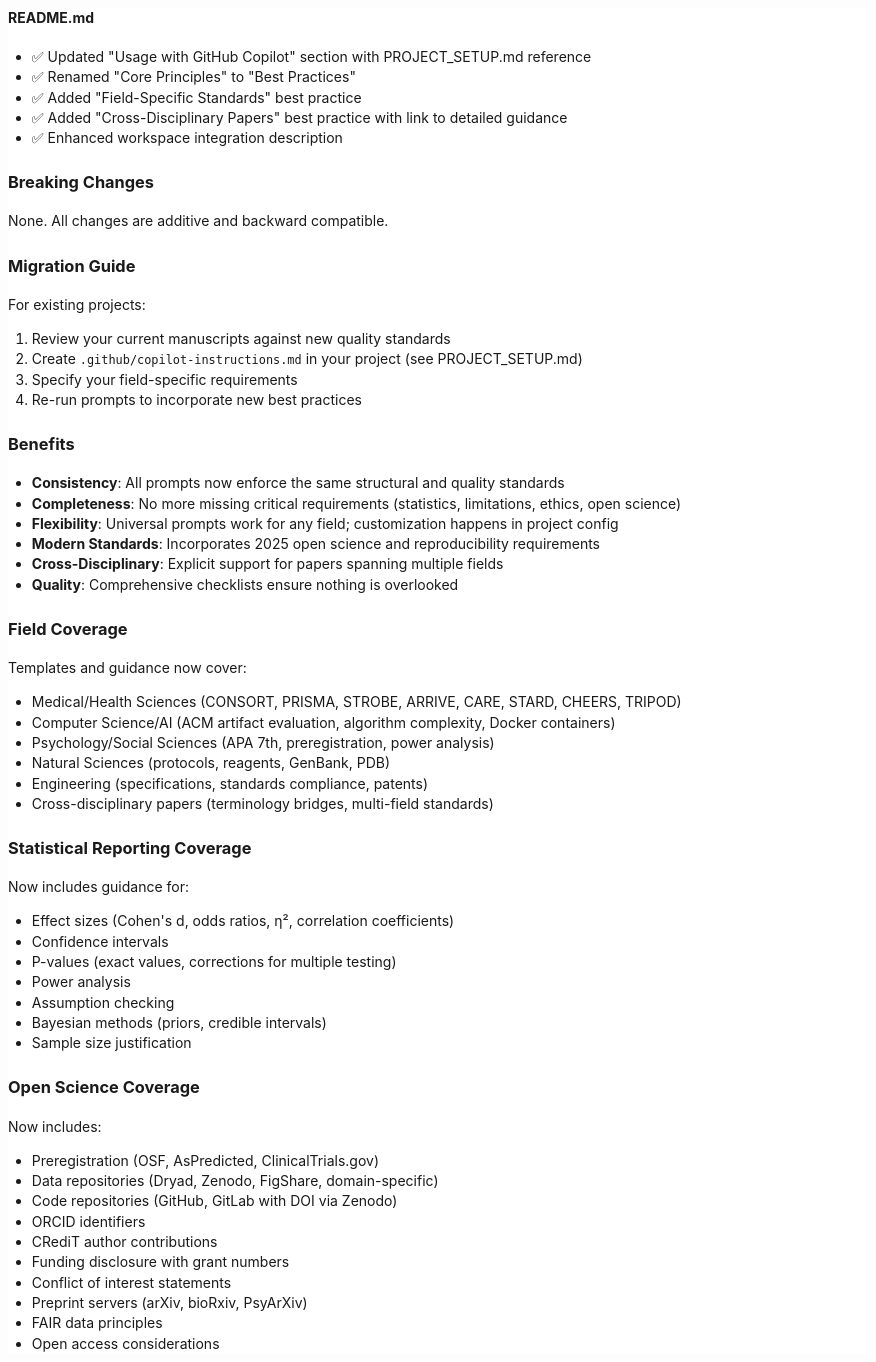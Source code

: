 #### README.md
- ✅ Updated "Usage with GitHub Copilot" section with PROJECT_SETUP.md reference
- ✅ Renamed "Core Principles" to "Best Practices"
- ✅ Added "Field-Specific Standards" best practice
- ✅ Added "Cross-Disciplinary Papers" best practice with link to detailed guidance
- ✅ Enhanced workspace integration description

### Breaking Changes
None. All changes are additive and backward compatible.

### Migration Guide
For existing projects:
1. Review your current manuscripts against new quality standards
2. Create `.github/copilot-instructions.md` in your project (see PROJECT_SETUP.md)
3. Specify your field-specific requirements
4. Re-run prompts to incorporate new best practices

### Benefits
- **Consistency**: All prompts now enforce the same structural and quality standards
- **Completeness**: No more missing critical requirements (statistics, limitations, ethics, open science)
- **Flexibility**: Universal prompts work for any field; customization happens in project config
- **Modern Standards**: Incorporates 2025 open science and reproducibility requirements
- **Cross-Disciplinary**: Explicit support for papers spanning multiple fields
- **Quality**: Comprehensive checklists ensure nothing is overlooked

### Field Coverage
Templates and guidance now cover:
- Medical/Health Sciences (CONSORT, PRISMA, STROBE, ARRIVE, CARE, STARD, CHEERS, TRIPOD)
- Computer Science/AI (ACM artifact evaluation, algorithm complexity, Docker containers)
- Psychology/Social Sciences (APA 7th, preregistration, power analysis)
- Natural Sciences (protocols, reagents, GenBank, PDB)
- Engineering (specifications, standards compliance, patents)
- Cross-disciplinary papers (terminology bridges, multi-field standards)

### Statistical Reporting Coverage
Now includes guidance for:
- Effect sizes (Cohen's d, odds ratios, η², correlation coefficients)
- Confidence intervals
- P-values (exact values, corrections for multiple testing)
- Power analysis
- Assumption checking
- Bayesian methods (priors, credible intervals)
- Sample size justification

### Open Science Coverage
Now includes:
- Preregistration (OSF, AsPredicted, ClinicalTrials.gov)
- Data repositories (Dryad, Zenodo, FigShare, domain-specific)
- Code repositories (GitHub, GitLab with DOI via Zenodo)
- ORCID identifiers
- CRediT author contributions
- Funding disclosure with grant numbers
- Conflict of interest statements
- Preprint servers (arXiv, bioRxiv, PsyArXiv)
- FAIR data principles
- Open access considerations
